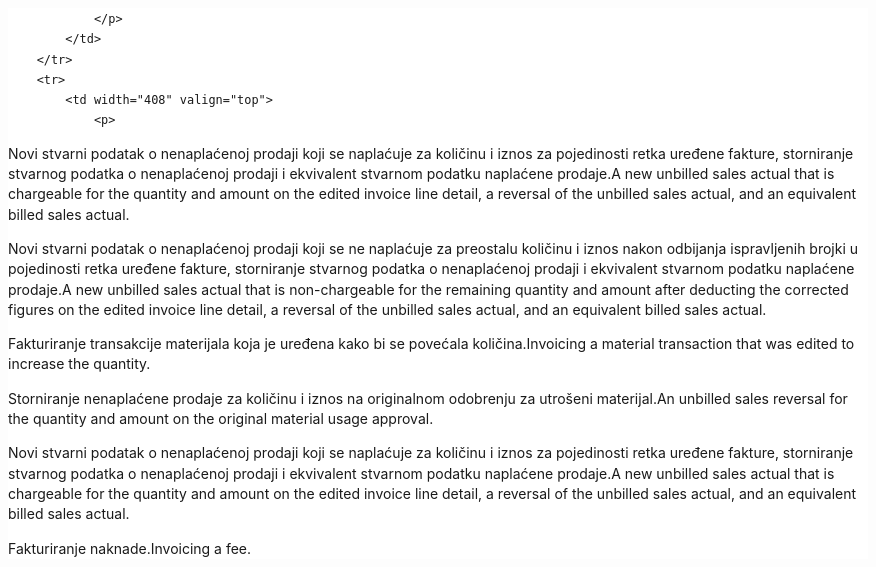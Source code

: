                 </p>
            </td>
        </tr>
        <tr>
            <td width="408" valign="top">
                <p>
<span data-ttu-id="ee8f6-149">Novi stvarni podatak o nenaplaćenoj prodaji koji se naplaćuje za količinu i iznos za pojedinosti retka uređene fakture, storniranje stvarnog podatka o nenaplaćenoj prodaji i ekvivalent stvarnom podatku naplaćene prodaje.</span><span class="sxs-lookup"><span data-stu-id="ee8f6-149">A new unbilled sales actual that is chargeable for the quantity and amount on the edited invoice line detail, a reversal of the unbilled sales actual, and an equivalent billed sales actual.</span></span>
                </p>
            </td>
        </tr>
        <tr>
            <td width="408" valign="top">
                <p>
<span data-ttu-id="ee8f6-150">Novi stvarni podatak o nenaplaćenoj prodaji koji se ne naplaćuje za preostalu količinu i iznos nakon odbijanja ispravljenih brojki u pojedinosti retka uređene fakture, storniranje stvarnog podatka o nenaplaćenoj prodaji i ekvivalent stvarnom podatku naplaćene prodaje.</span><span class="sxs-lookup"><span data-stu-id="ee8f6-150">A new unbilled sales actual that is non-chargeable for the remaining quantity and amount after deducting the corrected figures on the edited invoice line detail, a reversal of the unbilled sales actual, and an equivalent billed sales actual.</span></span>
                </p>
            </td>
        </tr>
        <tr>
            <td width="216" rowspan="2" valign="top">
                <p>
<span data-ttu-id="ee8f6-151">Fakturiranje transakcije materijala koja je uređena kako bi se povećala količina.</span><span class="sxs-lookup"><span data-stu-id="ee8f6-151">Invoicing a material transaction that was edited to increase the quantity.</span></span>
                </p>
            </td>
            <td width="408" valign="top">
                <p>
<span data-ttu-id="ee8f6-152">Storniranje nenaplaćene prodaje za količinu i iznos na originalnom odobrenju za utrošeni materijal.</span><span class="sxs-lookup"><span data-stu-id="ee8f6-152">An unbilled sales reversal for the quantity and amount on the original material usage approval.</span></span>
                </p>
            </td>
        </tr>
        <tr>
            <td width="408" valign="top">
                <p>
<span data-ttu-id="ee8f6-153">Novi stvarni podatak o nenaplaćenoj prodaji koji se naplaćuje za količinu i iznos za pojedinosti retka uređene fakture, storniranje stvarnog podatka o nenaplaćenoj prodaji i ekvivalent stvarnom podatku naplaćene prodaje.</span><span class="sxs-lookup"><span data-stu-id="ee8f6-153">A new unbilled sales actual that is chargeable for the quantity and amount on the edited invoice line detail, a reversal of the unbilled sales actual, and an equivalent billed sales actual.</span></span>
                </p>
            </td>
        </tr>
        <tr>
            <td width="216" rowspan="2" valign="top">
                <p>
<span data-ttu-id="ee8f6-154">Fakturiranje naknade.</span><span class="sxs-lookup"><span data-stu-id="ee8f6-154">Invoicing a fee.</span></span>
                </p>
            </td>